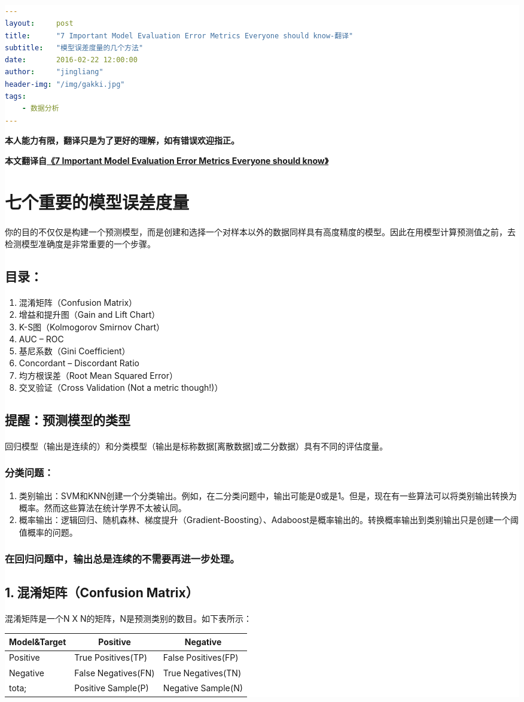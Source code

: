 ```yaml
---
layout:     post
title:      "7 Important Model Evaluation Error Metrics Everyone should know-翻译"
subtitle:   "模型误差度量的几个方法"
date:       2016-02-22 12:00:00
author:     "jingliang"
header-img: "/img/gakki.jpg"
tags:
    - 数据分析
---
```


**本人能力有限，翻译只是为了更好的理解，如有错误欢迎指正。**

**本文翻译自[《7 Important Model Evaluation Error Metrics Everyone should know》](http://www.analyticsvidhya.com/blog/2016/02/7-important-model-evaluation-error-metrics/)**

# 七个重要的模型误差度量
   你的目的不仅仅是构建一个预测模型，而是创建和选择一个对样本以外的数据同样具有高度精度的模型。因此在用模型计算预测值之前，去检测模型准确度是非常重要的一个步骤。

## 目录：
1. 混淆矩阵（Confusion Matrix）
2. 增益和提升图（Gain and Lift Chart）
3. K-S图（Kolmogorov Smirnov Chart）
4. AUC – ROC
5. 基尼系数（Gini Coefficient）
6. Concordant – Discordant Ratio
7. 均方根误差（Root Mean Squared Error）
8. 交叉验证（Cross Validation (Not a metric though!)）

## 提醒：预测模型的类型
回归模型（输出是连续的）和分类模型（输出是标称数据[离散数据]或二分数据）具有不同的评估度量。

### 分类问题：
1. 类别输出：SVM和KNN创建一个分类输出。例如，在二分类问题中，输出可能是0或是1。但是，现在有一些算法可以将类别输出转换为概率。然而这些算法在统计学界不太被认同。
2. 概率输出：逻辑回归、随机森林、梯度提升（Gradient-Boosting）、Adaboost是概率输出的。转换概率输出到类别输出只是创建一个阈值概率的问题。

### 在回归问题中，输出总是连续的不需要再进一步处理。

## 1. 混淆矩阵（Confusion Matrix）
混淆矩阵是一个N X N的矩阵，N是预测类别的数目。如下表所示：

Model&Target |      Positive      |     Negative        
-------------|--------------------|---------------------
Positive     | True Positives(TP) | False Positives(FP) 
Negative     | False Negatives(FN)| True Negatives(TN)  
tota;        | Positive Sample(P)| Negative Sample(N)  
